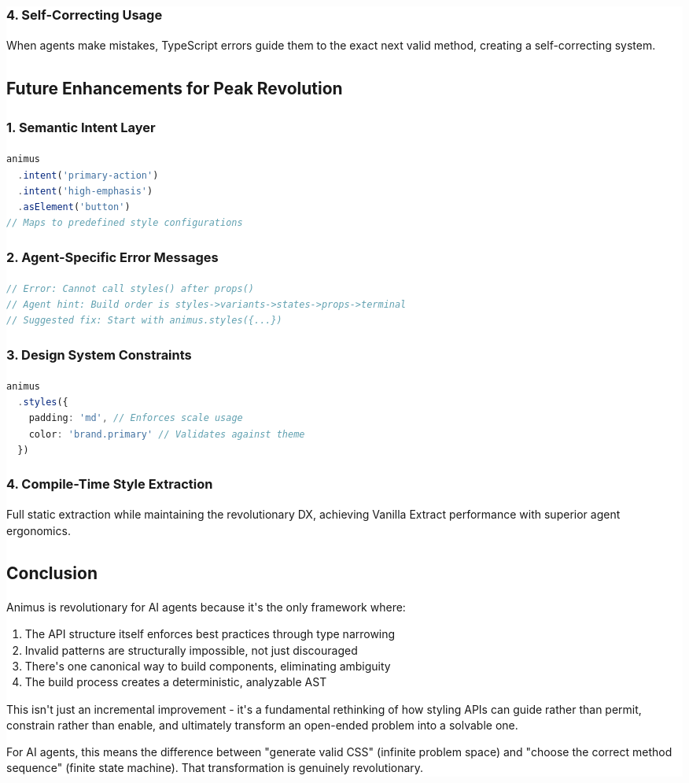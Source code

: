 ### 4. **Self-Correcting Usage**
When agents make mistakes, TypeScript errors guide them to the exact next valid method, creating a self-correcting system.

## Future Enhancements for Peak Revolution

### 1. **Semantic Intent Layer**
```typescript
animus
  .intent('primary-action')
  .intent('high-emphasis')
  .asElement('button')
// Maps to predefined style configurations
```

### 2. **Agent-Specific Error Messages**
```typescript
// Error: Cannot call styles() after props()
// Agent hint: Build order is styles->variants->states->props->terminal
// Suggested fix: Start with animus.styles({...})
```

### 3. **Design System Constraints**
```typescript
animus
  .styles({ 
    padding: 'md', // Enforces scale usage
    color: 'brand.primary' // Validates against theme
  })
```

### 4. **Compile-Time Style Extraction**
Full static extraction while maintaining the revolutionary DX, achieving Vanilla Extract performance with superior agent ergonomics.

## Conclusion

Animus is revolutionary for AI agents because it's the only framework where:
1. The API structure itself enforces best practices through type narrowing
2. Invalid patterns are structurally impossible, not just discouraged
3. There's one canonical way to build components, eliminating ambiguity
4. The build process creates a deterministic, analyzable AST

This isn't just an incremental improvement - it's a fundamental rethinking of how styling APIs can guide rather than permit, constrain rather than enable, and ultimately transform an open-ended problem into a solvable one.

For AI agents, this means the difference between "generate valid CSS" (infinite problem space) and "choose the correct method sequence" (finite state machine). That transformation is genuinely revolutionary.
